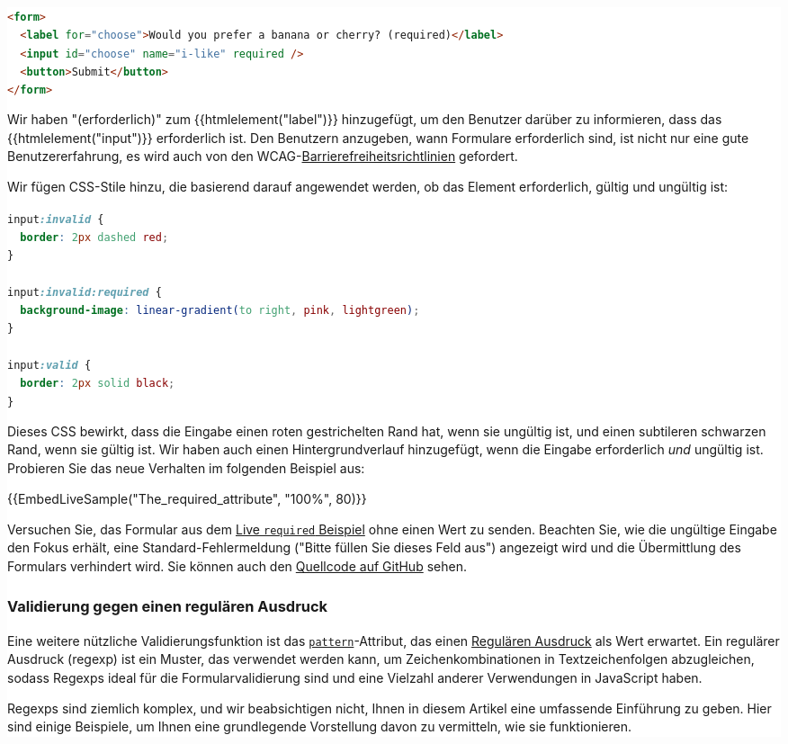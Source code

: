 ```html
<form>
  <label for="choose">Would you prefer a banana or cherry? (required)</label>
  <input id="choose" name="i-like" required />
  <button>Submit</button>
</form>
```

Wir haben "(erforderlich)" zum {{htmlelement("label")}} hinzugefügt, um den Benutzer darüber zu informieren, dass das {{htmlelement("input")}} erforderlich ist. Den Benutzern anzugeben, wann Formulare erforderlich sind, ist nicht nur eine gute Benutzererfahrung, es wird auch von den WCAG-[Barrierefreiheitsrichtlinien](/de/docs/Learn_web_development/Core/Accessibility) gefordert.

Wir fügen CSS-Stile hinzu, die basierend darauf angewendet werden, ob das Element erforderlich, gültig und ungültig ist:

```css
input:invalid {
  border: 2px dashed red;
}

input:invalid:required {
  background-image: linear-gradient(to right, pink, lightgreen);
}

input:valid {
  border: 2px solid black;
}
```

Dieses CSS bewirkt, dass die Eingabe einen roten gestrichelten Rand hat, wenn sie ungültig ist, und einen subtileren schwarzen Rand, wenn sie gültig ist.
Wir haben auch einen Hintergrundverlauf hinzugefügt, wenn die Eingabe erforderlich _und_ ungültig ist. Probieren Sie das neue Verhalten im folgenden Beispiel aus:

{{EmbedLiveSample("The_required_attribute", "100%", 80)}}

Versuchen Sie, das Formular aus dem [Live `required` Beispiel](https://mdn.github.io/learning-area/html/forms/form-validation/fruit-required.html) ohne einen Wert zu senden. Beachten Sie, wie die ungültige Eingabe den Fokus erhält, eine Standard-Fehlermeldung ("Bitte füllen Sie dieses Feld aus") angezeigt wird und die Übermittlung des Formulars verhindert wird. Sie können auch den [Quellcode auf GitHub](https://github.com/mdn/learning-area/blob/main/html/forms/form-validation/fruit-required.html) sehen.

### Validierung gegen einen regulären Ausdruck

Eine weitere nützliche Validierungsfunktion ist das [`pattern`](/de/docs/Web/HTML/Attributes/pattern)-Attribut, das einen [Regulären Ausdruck](/de/docs/Web/JavaScript/Guide/Regular_expressions) als Wert erwartet.
Ein regulärer Ausdruck (regexp) ist ein Muster, das verwendet werden kann, um Zeichenkombinationen in Textzeichenfolgen abzugleichen, sodass Regexps ideal für die Formularvalidierung sind und eine Vielzahl anderer Verwendungen in JavaScript haben.

Regexps sind ziemlich komplex, und wir beabsichtigen nicht, Ihnen in diesem Artikel eine umfassende Einführung zu geben.
Hier sind einige Beispiele, um Ihnen eine grundlegende Vorstellung davon zu vermitteln, wie sie funktionieren.
